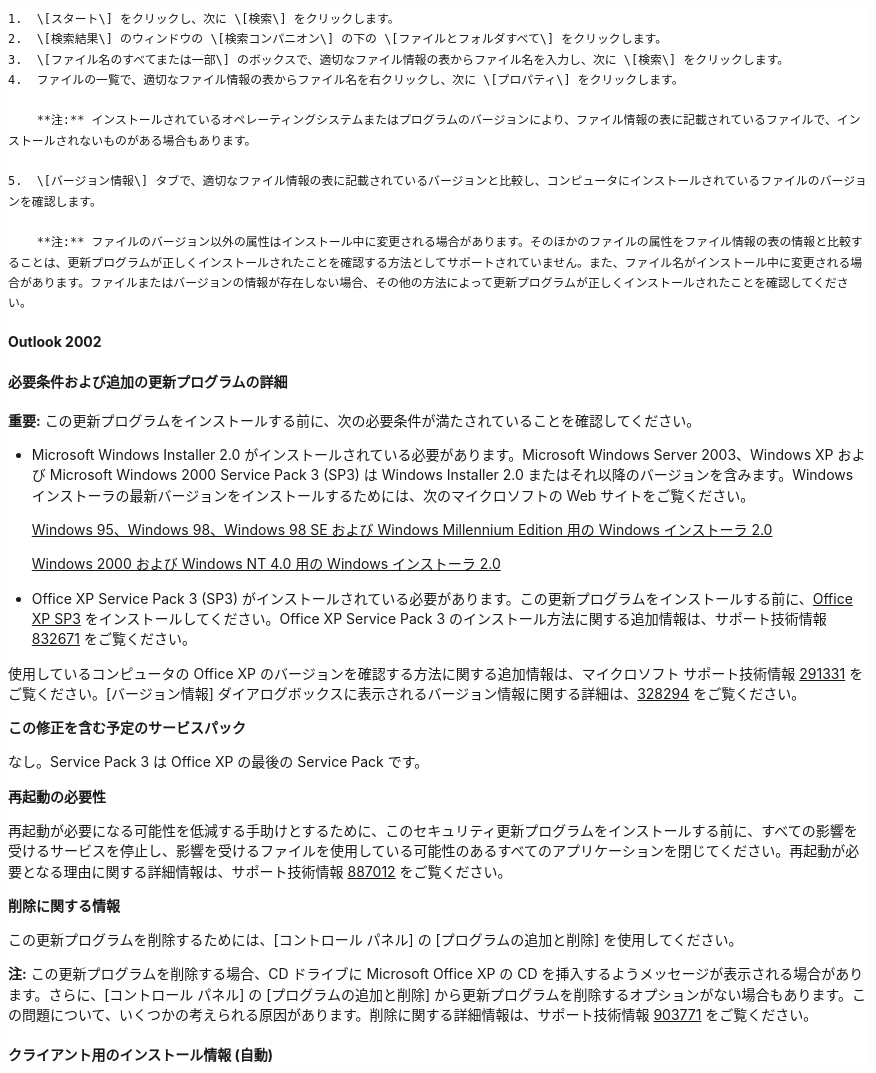     1.  \[スタート\] をクリックし、次に \[検索\] をクリックします。  
    2.  \[検索結果\] のウィンドウの \[検索コンパニオン\] の下の \[ファイルとフォルダすべて\] をクリックします。  
    3.  \[ファイル名のすべてまたは一部\] のボックスで、適切なファイル情報の表からファイル名を入力し、次に \[検索\] をクリックします。  
    4.  ファイルの一覧で、適切なファイル情報の表からファイル名を右クリックし、次に \[プロパティ\] をクリックします。
  
        **注:** インストールされているオペレーティングシステムまたはプログラムのバージョンにより、ファイル情報の表に記載されているファイルで、インストールされないものがある場合もあります。
  
    5.  \[バージョン情報\] タブで、適切なファイル情報の表に記載されているバージョンと比較し、コンピュータにインストールされているファイルのバージョンを確認します。
  
        **注:** ファイルのバージョン以外の属性はインストール中に変更される場合があります。そのほかのファイルの属性をファイル情報の表の情報と比較することは、更新プログラムが正しくインストールされたことを確認する方法としてサポートされていません。また、ファイル名がインストール中に変更される場合があります。ファイルまたはバージョンの情報が存在しない場合、その他の方法によって更新プログラムが正しくインストールされたことを確認してください。
  
#### Outlook 2002
  
#### 必要条件および追加の更新プログラムの詳細
  
**重要:** この更新プログラムをインストールする前に、次の必要条件が満たされていることを確認してください。
  
-   Microsoft Windows Installer 2.0 がインストールされている必要があります。Microsoft Windows Server 2003、Windows XP および Microsoft Windows 2000 Service Pack 3 (SP3) は Windows Installer 2.0 またはそれ以降のバージョンを含みます。Windows インストーラの最新バージョンをインストールするためには、次のマイクロソフトの Web サイトをご覧ください。
  
    [Windows 95、Windows 98、Windows 98 SE および Windows Millennium Edition 用の Windows インストーラ 2.0](http://www.microsoft.com/downloads/details.aspx?displaylang=en&familyid=cebbacd8-c094-4255-b702-de3bb768148f)
  
    [Windows 2000 および Windows NT 4.0 用の Windows インストーラ 2.0](http://www.microsoft.com/downloads/details.aspx?displaylang=en&familyid=f8ca7781-41dc-4a53-a574-82eb9cd85bbb)
  
-   Office XP Service Pack 3 (SP3) がインストールされている必要があります。この更新プログラムをインストールする前に、[Office XP SP3](http://www.microsoft.com/downloads/details.aspx?displaylang=ja&familyid=85af7bfd-6f69-4289-8bd1-eb966bcdfb5e) をインストールしてください。Office XP Service Pack 3 のインストール方法に関する追加情報は、サポート技術情報 [832671](http://support.microsoft.com/kb/832671) をご覧ください。
  
使用しているコンピュータの Office XP のバージョンを確認する方法に関する追加情報は、マイクロソフト サポート技術情報 [291331](http://support.microsoft.com/kb/291331) をご覧ください。\[バージョン情報\] ダイアログボックスに表示されるバージョン情報に関する詳細は、[328294](http://support.microsoft.com/kb/328294) をご覧ください。
  
**この修正を含む予定のサービスパック**
  
なし。Service Pack 3 は Office XP の最後の Service Pack です。
  
**再起動の必要性**
  
再起動が必要になる可能性を低減する手助けとするために、このセキュリティ更新プログラムをインストールする前に、すべての影響を受けるサービスを停止し、影響を受けるファイルを使用している可能性のあるすべてのアプリケーションを閉じてください。再起動が必要となる理由に関する詳細情報は、サポート技術情報 [887012](http://support.microsoft.com/kb/887012) をご覧ください。
  
**削除に関する情報**
  
この更新プログラムを削除するためには、\[コントロール パネル\] の \[プログラムの追加と削除\] を使用してください。
  
**注:** この更新プログラムを削除する場合、CD ドライブに Microsoft Office XP の CD を挿入するようメッセージが表示される場合があります。さらに、\[コントロール パネル\] の \[プログラムの追加と削除\] から更新プログラムを削除するオプションがない場合もあります。この問題について、いくつかの考えられる原因があります。削除に関する詳細情報は、サポート技術情報 [903771](http://support.microsoft.com/kb/903771) をご覧ください。
  
#### クライアント用のインストール情報 (自動)
  